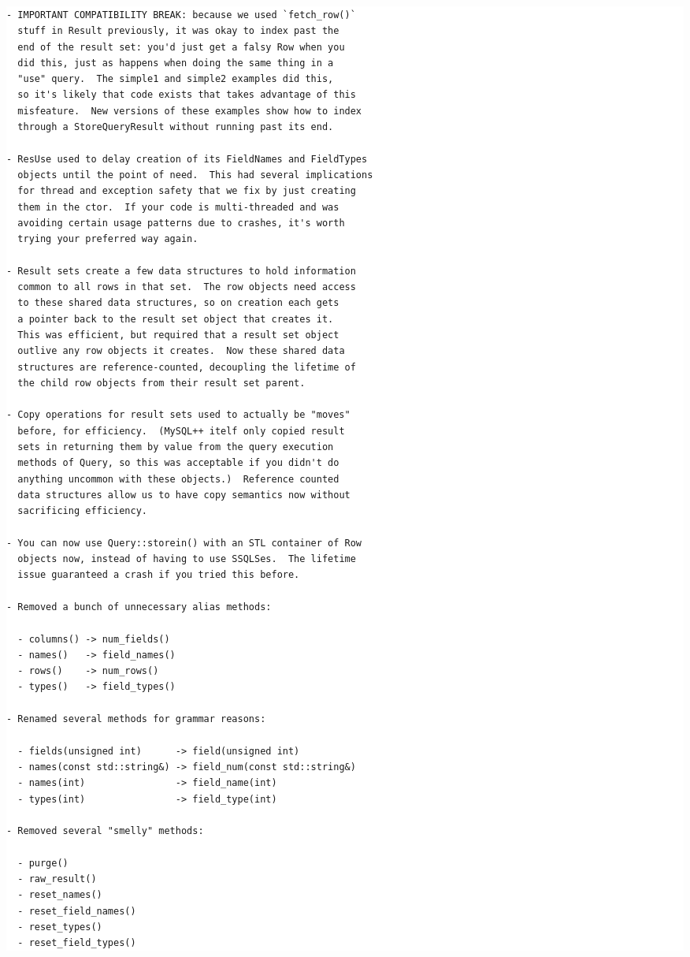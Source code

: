     - IMPORTANT COMPATIBILITY BREAK: because we used `fetch_row()`
      stuff in Result previously, it was okay to index past the
      end of the result set: you'd just get a falsy Row when you
      did this, just as happens when doing the same thing in a
      "use" query.  The simple1 and simple2 examples did this,
      so it's likely that code exists that takes advantage of this
      misfeature.  New versions of these examples show how to index
      through a StoreQueryResult without running past its end.

    - ResUse used to delay creation of its FieldNames and FieldTypes
      objects until the point of need.  This had several implications
      for thread and exception safety that we fix by just creating
      them in the ctor.  If your code is multi-threaded and was
      avoiding certain usage patterns due to crashes, it's worth
      trying your preferred way again.

    - Result sets create a few data structures to hold information
      common to all rows in that set.  The row objects need access
      to these shared data structures, so on creation each gets
      a pointer back to the result set object that creates it.
      This was efficient, but required that a result set object
      outlive any row objects it creates.  Now these shared data
      structures are reference-counted, decoupling the lifetime of
      the child row objects from their result set parent.

    - Copy operations for result sets used to actually be "moves"
      before, for efficiency.  (MySQL++ itelf only copied result
      sets in returning them by value from the query execution
      methods of Query, so this was acceptable if you didn't do
      anything uncommon with these objects.)  Reference counted
      data structures allow us to have copy semantics now without
      sacrificing efficiency.

    - You can now use Query::storein() with an STL container of Row
      objects now, instead of having to use SSQLSes.  The lifetime
      issue guaranteed a crash if you tried this before.

    - Removed a bunch of unnecessary alias methods:

      - columns() -> num_fields()
      - names()   -> field_names()
      - rows()    -> num_rows()
      - types()   -> field_types()

    - Renamed several methods for grammar reasons:

      - fields(unsigned int)      -> field(unsigned int)
      - names(const std::string&) -> field_num(const std::string&)
      - names(int)                -> field_name(int)
      - types(int)                -> field_type(int)

    - Removed several "smelly" methods:

      - purge()
      - raw_result()
      - reset_names()
      - reset_field_names()
      - reset_types()
      - reset_field_types()
